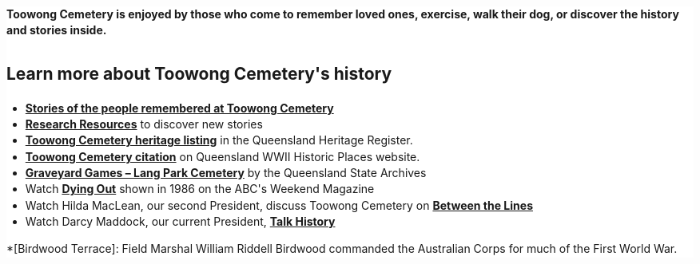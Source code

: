 

**Toowong Cemetery is enjoyed by those who come to remember loved ones, exercise, walk their dog, or discover the history and stories inside.**


## Learn more about Toowong Cemetery's history

- **[Stories of the people remembered at Toowong Cemetery](stories/index.md)**
- **[Research Resources](research/index.md)** to discover new stories
- **[Toowong Cemetery heritage listing](https://apps.des.qld.gov.au/heritage-register/results/?q=Toowong+Cemetery)** in the Queensland Heritage Register.
- **[Toowong Cemetery citation](https://www.ww2places.qld.gov.au/place?id=2064)** on Queensland WWII Historic Places website.
- **[Graveyard Games – Lang Park Cemetery](https://blogs.archives.qld.gov.au/2021/11/24/graveyard-games-lang-park-cemetery/)** by the Queensland State Archives
- Watch **[Dying Out](https://youtu.be/r8b_DA_BkNs)** shown in 1986 on the ABC's Weekend Magazine
- Watch Hilda MacLean, our second President, discuss Toowong Cemetery on **[Between the Lines](https://vimeo.com/7935322)**
- Watch Darcy Maddock, our current President, **[Talk History](https://www.youtube.com/playlist?list=PLv0V6xrruq2kcliEjK1Kus3O4gFPthNKz)**



[cc-by]: https://creativecommons.org/licenses/by/4.0/  "Creative Commons Attribution 4.0 Licence"

*[Birdwood Terrace]: Field Marshal William Riddell Birdwood commanded the Australian Corps for much of the First World War. 

[Heussler Terrace]: research/johann-christian-heussler.md "Read the story of Johann (John) Christian Heussler (1820–1907)"


[Corroboree]: https://mappingbrisbanehistory.com.au/history-location/toowong-cemetery-aboriginal-corroboree-ground-232/ 
[tu-wong]: https://www.toowong.au/books/ "From 'Aboriginal people of Toowong' by Arthur Beau Palmer, <br>in 'Toowong: A community's history' by West Toowong Community Association Inc."
[gazette-93]: assets/documents/Queensland_Gov_Gazette_8_October_1870_v11_93.pdf "Read the Queensland Government Gazetter No. 93"
[gazette-94]: assets/documents/Queensland_Gov_Gazette_10_October_1870_v11_94.pdf "Read the Queensland Government Gazetter No. 94"
[reserve]: assets/toowong-cemetery-reserve-map-1861.jpg "View a 1861 map of the reserved land"
[Blackall]: research/samuel-wensley-blackall.md
[map-photo]: assets/Toowong-cemetery-map-photo.jpg "Click to view the full aerial photo"
[aerial-photo]: assets/toowong-cemetery-aerial-photo-1946.jpg
[Paddington Cemetery Act]: http://classic.austlii.edu.au/au/legis/qld/hist_act/pcao19112gvn9298/ "Read the 1911 Paddington Cemetery Act"
[Paddington Cemetery]: https://www.brisbane.qld.gov.au/community-and-safety/community-support/cemeteries/historic-cemeteries/paddington-cemetery 
[^1]: From [Toowong Cemetery](https://apps.des.qld.gov.au/heritage-register/detail/?id=601773) © The State of Queensland, used under a [CC BY 4.0][cc-by] licence.
[Federation Pavilion]: about/federation-pavilion.md "Read about Federation Pavilion, created by the Friends of Toowong Cemetery"
[digs]: headstones/archaeological-digs.md "Read about our archaeological digs"
[Vandalism of Cemeteries]: assets/documents/2010-vandalism.pdf "Read the Vandalism of Cemeteries: Criminal Code and Other Legislation Amendment Bill 2010 (Qld)"
[re-enactment]: about/140-commemoration.md "Read about our awarding winning event."